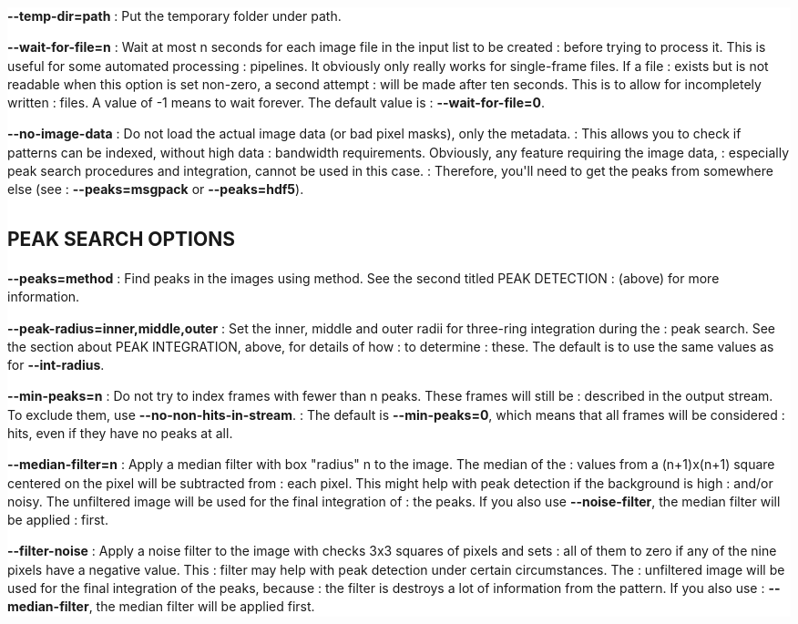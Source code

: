 **--temp-dir=path**
: Put the temporary folder under path.

**--wait-for-file=n**
: Wait at most n seconds for each image file in the input list to be created
: before trying to process it.  This is useful for some automated processing
: pipelines.  It obviously only really works for single-frame files.  If a file
: exists but is not readable when this option is set non-zero, a second attempt
: will be made after ten seconds.  This is to allow for incompletely written
: files.  A value of -1 means to wait forever.  The default value is
: **--wait-for-file=0**.

**--no-image-data**
: Do not load the actual image data (or bad pixel masks), only the metadata.
: This allows you to check if patterns can be indexed, without high data
: bandwidth requirements.  Obviously, any feature requiring the image data,
: especially peak search procedures and integration, cannot be used in this case.
: Therefore, you'll need to get the peaks from somewhere else (see
: **--peaks=msgpack** or **--peaks=hdf5**).


PEAK SEARCH OPTIONS
-------------------

**--peaks=method**
: Find peaks in the images using method.  See the second titled PEAK DETECTION
: (above) for more information.

**--peak-radius=inner,middle,outer**
: Set the inner, middle and outer radii for three-ring integration during the
: peak search.  See the section about PEAK INTEGRATION, above, for details of how
: to determine
: these.  The default is to use the same values as for **--int-radius**.

**--min-peaks=n**
: Do not try to index frames with fewer than n peaks.  These frames will still be
: described in the output stream.  To exclude them, use **--no-non-hits-in-stream**.
: The default is **--min-peaks=0**, which means that all frames will be considered
: hits, even if they have no peaks at all.

**--median-filter=n**
: Apply a median filter with box "radius" n to the image.  The median of the
: values from a (n+1)x(n+1) square centered on the pixel will be subtracted from
: each pixel.  This might help with peak detection if the background is high
: and/or noisy.  The unfiltered image will be used for the final integration of
: the peaks.  If you also use **--noise-filter**, the median filter will be applied
: first.

**--filter-noise**
: Apply a noise filter to the image with checks 3x3 squares of pixels and sets
: all of them to zero if any of the nine pixels have a negative value.  This
: filter may help with peak detection under certain circumstances.  The
: unfiltered image will be used for the final integration of the peaks, because
: the filter is destroys a lot of information from the pattern.  If you also use
: **--median-filter**, the median filter will be applied first.
